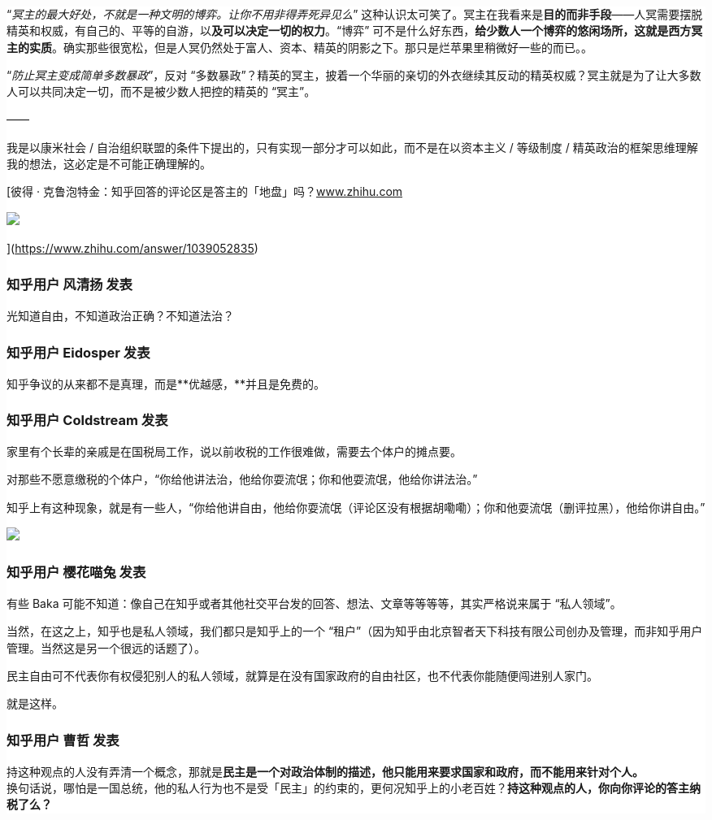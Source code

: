 “_冥主的最大好处，不就是一种文明的博弈。让你不用非得弄死异见么_” 这种认识太可笑了。冥主在我看来是**目的而非手段**——人冥需要摆脱精英和权威，有自己的、平等的自游，以**及可以决定一切的权力**。“博弈” 可不是什么好东西，**给少数人一个博弈的悠闲场所，这就是西方冥主的实质**。确实那些很宽松，但是人冥仍然处于富人、资本、精英的阴影之下。那只是烂苹果里稍微好一些的而已。。

“_防止冥主变成简单多数暴政_”，反对 “多数暴政”？精英的冥主，披着一个华丽的亲切的外衣继续其反动的精英权威？冥主就是为了让大多数人可以共同决定一切，而不是被少数人把控的精英的 “冥主”。

——

我是以康米社会 / 自治组织联盟的条件下提出的，只有实现一部分才可以如此，而不是在以资本主义 / 等级制度 / 精英政治的框架思维理解我的想法，这必定是不可能正确理解的。

[彼得 · 克鲁泡特金：知乎回答的评论区是答主的「地盘」吗？​www.zhihu.com

![](https://images.weserv.nl/?url=https%3A//zhstatic.zhihu.com/assets/zhihu/editor/zhihu-card-default.svg)

](https://www.zhihu.com/answer/1039052835)
    
    
    
    
### 知乎用户  风清扬 发表
    
光知道自由，不知道政治正确？不知道法治？
    
    
    
    
### 知乎用户 Eidosper 发表
    
知乎争议的从来都不是真理，而是**优越感，**并且是免费的。
    
    
    
    
### 知乎用户 Coldstream 发表
    
家里有个长辈的亲戚是在国税局工作，说以前收税的工作很难做，需要去个体户的摊点要。

对那些不愿意缴税的个体户，“你给他讲法治，他给你耍流氓；你和他耍流氓，他给你讲法治。”

知乎上有这种现象，就是有一些人，“你给他讲自由，他给你耍流氓（评论区没有根据胡嘞嘞）；你和他耍流氓（删评拉黑），他给你讲自由。”

![](https://images.weserv.nl/?url=https%3A//pic1.zhimg.com/80/v2-46b1c379ae5526e9bf6352c840413a31_720w.jpg%3Fsource%3D1940ef5c)
    
    
    
    
### 知乎用户  樱花喵兔 发表
    
有些 Baka 可能不知道：像自己在知乎或者其他社交平台发的回答、想法、文章等等等等，其实严格说来属于 “私人领域”。

当然，在这之上，知乎也是私人领域，我们都只是知乎上的一个 “租户”（因为知乎由北京智者天下科技有限公司创办及管理，而非知乎用户管理。当然这是另一个很远的话题了）。

民主自由可不代表你有权侵犯别人的私人领域，就算是在没有国家政府的自由社区，也不代表你能随便闯进别人家门。

就是这样。
    
    
    
    
### 知乎用户 曹哲 发表
    
持这种观点的人没有弄清一个概念，那就是**民主是一个对政治体制的描述，他只能用来要求国家和政府，而不能用来针对个人。**  
换句话说，哪怕是一国总统，他的私人行为也不是受「民主」的约束的，更何况知乎上的小老百姓？**持这种观点的人，你向你评论的答主纳税了么？**
